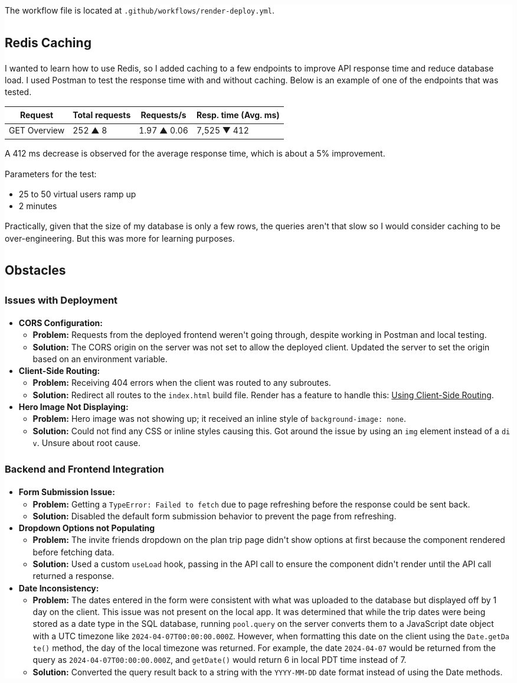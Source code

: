 The workflow file is located at `.github/workflows/render-deploy.yml`.

## Redis Caching

I wanted to learn how to use Redis, so I added caching to a few endpoints to improve API response time and reduce database load. I used Postman to test the response time with and without caching. Below is an example of one of the endpoints that was tested.

| Request      | Total requests | Requests/s  | Resp. time (Avg. ms) |
| ------------ | -------------- | ----------- | -------------------- |
| GET Overview | 252 ▲ 8        | 1.97 ▲ 0.06 | 7,525 ▼ 412          |

A 412 ms decrease is observed for the average response time, which is about a 5% improvement.

Parameters for the test:

- 25 to 50 virtual users ramp up
- 2 minutes

Practically, given that the size of my database is only a few rows, the queries aren't that slow so I would consider caching to be over-engineering. But this was more for learning purposes.

## Obstacles

### Issues with Deployment

- **CORS Configuration:**
  - **Problem:** Requests from the deployed frontend weren't going through, despite working in Postman and local testing.
  - **Solution:** The CORS origin on the server was not set to allow the deployed client. Updated the server to set the origin based on an environment variable.
- **Client-Side Routing:**
  - **Problem:** Receiving 404 errors when the client was routed to any subroutes.
  - **Solution:** Redirect all routes to the `index.html` build file. Render has a feature to handle this: [Using Client-Side Routing](https://docs.render.com/deploy-create-react-app#using-client-side-routing).
- **Hero Image Not Displaying:**
  - **Problem:** Hero image was not showing up; it received an inline style of `background-image: none`.
  - **Solution:** Could not find any CSS or inline styles causing this. Got around the issue by using an `img` element instead of a `div`. Unsure about root cause.

### Backend and Frontend Integration

- **Form Submission Issue:**
  - **Problem:** Getting a `TypeError: Failed to fetch` due to page refreshing before the response could be sent back.
  - **Solution:** Disabled the default form submission behavior to prevent the page from refreshing.
- **Dropdown Options not Populating**
  - **Problem:** The invite friends dropdown on the plan trip page didn't show options at first because the component rendered before fetching data.
  - **Solution:** Used a custom `useLoad` hook, passing in the API call to ensure the component didn't render until the API call returned a response.
- **Date Inconsistency:**
  - **Problem:** The dates entered in the form were consistent with what was uploaded to the database but displayed off by 1 day on the client. This issue was not present on the local app. It was determined that while the trip dates were being stored as a date type in the SQL database, running `pool.query` on the server converts them to a JavaScript date object with a UTC timezone like `2024-04-07T00:00:00.000Z`. However, when formatting this date on the client using the `Date.getDate()` method, the day of the local timezone was returned. For example, the date `2024-04-07` would be returned from the query as `2024-04-07T00:00:00.000Z`, and `getDate()` would return 6 in local PDT time instead of 7.
  - **Solution:** Converted the query result back to a string with the `YYYY-MM-DD` date format instead of using the Date methods.
